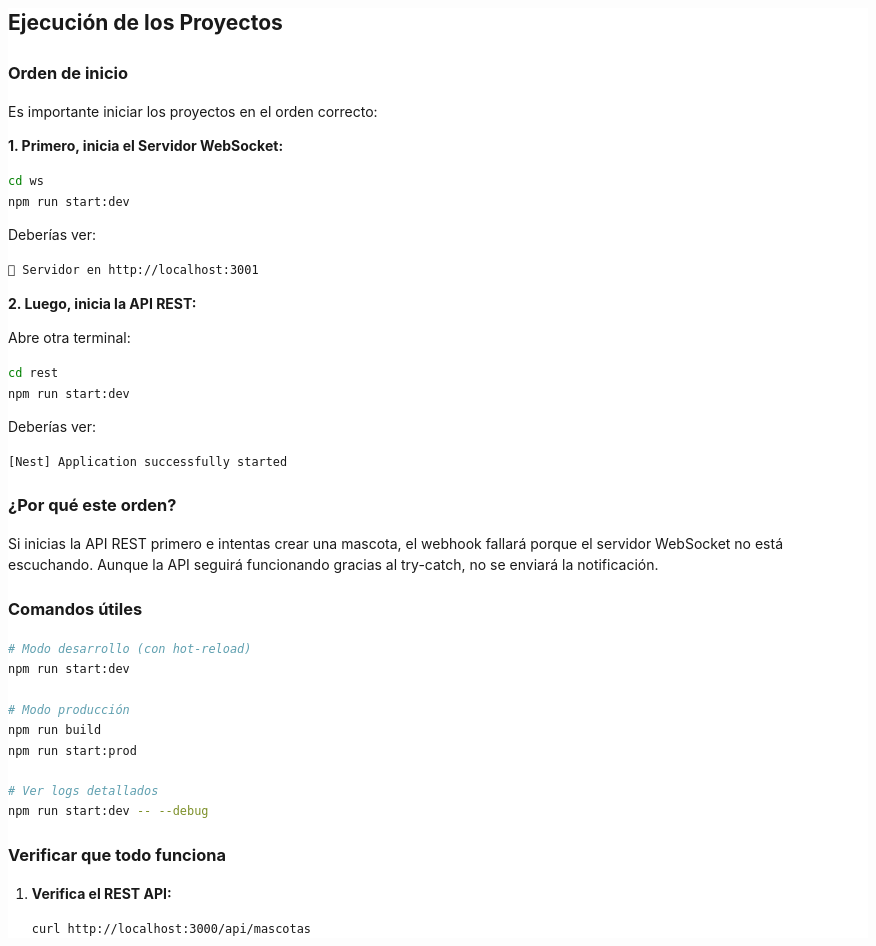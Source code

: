 
## Ejecución de los Proyectos

### Orden de inicio

Es importante iniciar los proyectos en el orden correcto:

**1. Primero, inicia el Servidor WebSocket:**

```bash
cd ws
npm run start:dev
```

Deberías ver:
```
🚀 Servidor en http://localhost:3001
```

**2. Luego, inicia la API REST:**

Abre otra terminal:

```bash
cd rest
npm run start:dev
```

Deberías ver:
```
[Nest] Application successfully started
```

### ¿Por qué este orden?

Si inicias la API REST primero e intentas crear una mascota, el webhook fallará porque el servidor WebSocket no está escuchando. Aunque la API seguirá funcionando gracias al try-catch, no se enviará la notificación.

### Comandos útiles

```bash
# Modo desarrollo (con hot-reload)
npm run start:dev

# Modo producción
npm run build
npm run start:prod

# Ver logs detallados
npm run start:dev -- --debug
```

### Verificar que todo funciona

1. **Verifica el REST API:**
   ```bash
   curl http://localhost:3000/api/mascotas
   ```
